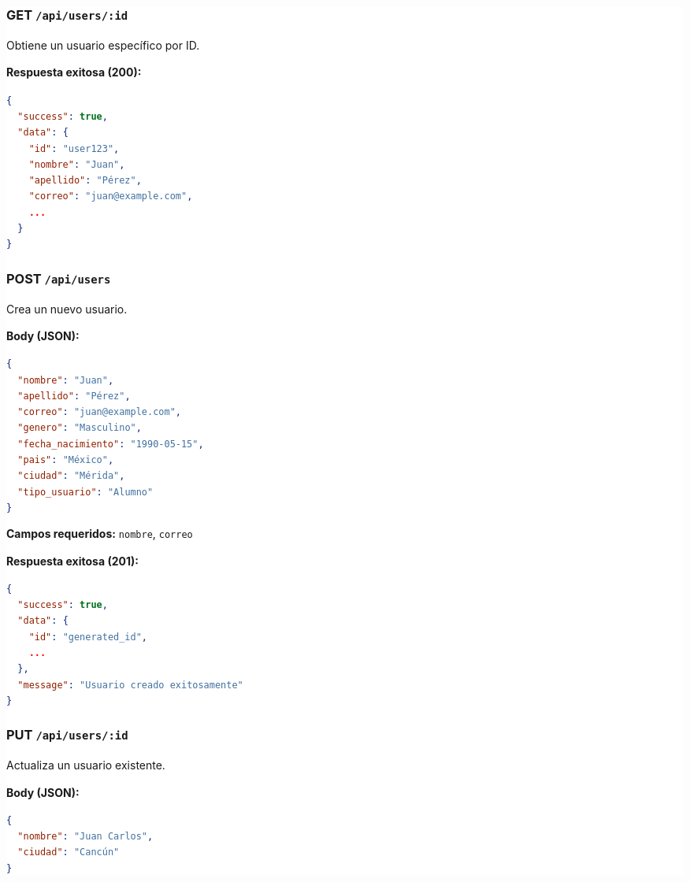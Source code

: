 
### GET `/api/users/:id`
Obtiene un usuario específico por ID.

**Respuesta exitosa (200):**
```json
{
  "success": true,
  "data": {
    "id": "user123",
    "nombre": "Juan",
    "apellido": "Pérez",
    "correo": "juan@example.com",
    ...
  }
}
```

### POST `/api/users`
Crea un nuevo usuario.

**Body (JSON):**
```json
{
  "nombre": "Juan",
  "apellido": "Pérez",
  "correo": "juan@example.com",
  "genero": "Masculino",
  "fecha_nacimiento": "1990-05-15",
  "pais": "México",
  "ciudad": "Mérida",
  "tipo_usuario": "Alumno"
}
```

**Campos requeridos:** `nombre`, `correo`

**Respuesta exitosa (201):**
```json
{
  "success": true,
  "data": {
    "id": "generated_id",
    ...
  },
  "message": "Usuario creado exitosamente"
}
```

### PUT `/api/users/:id`
Actualiza un usuario existente.

**Body (JSON):**
```json
{
  "nombre": "Juan Carlos",
  "ciudad": "Cancún"
}
```
